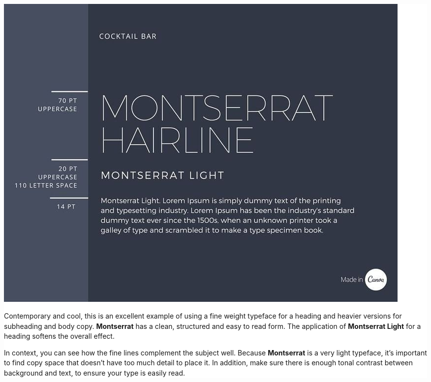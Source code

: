 ![alt text](25fontpairingcocktailbar.jpg)

Contemporary and cool, this is an excellent example of using a fine weight typeface for a heading and heavier versions for subheading and body copy. **Montserrat** has a clean, structured and easy to read form. The application of **Montserrat Light** for a heading softens the overall effect.

In context, you can see how the fine lines complement the subject well. Because **Montserrat** is a very light typeface, it’s important to find copy space that doesn’t have too much detail to place it. In addition, make sure there is enough tonal contrast between background and text, to ensure your type is easily read.

